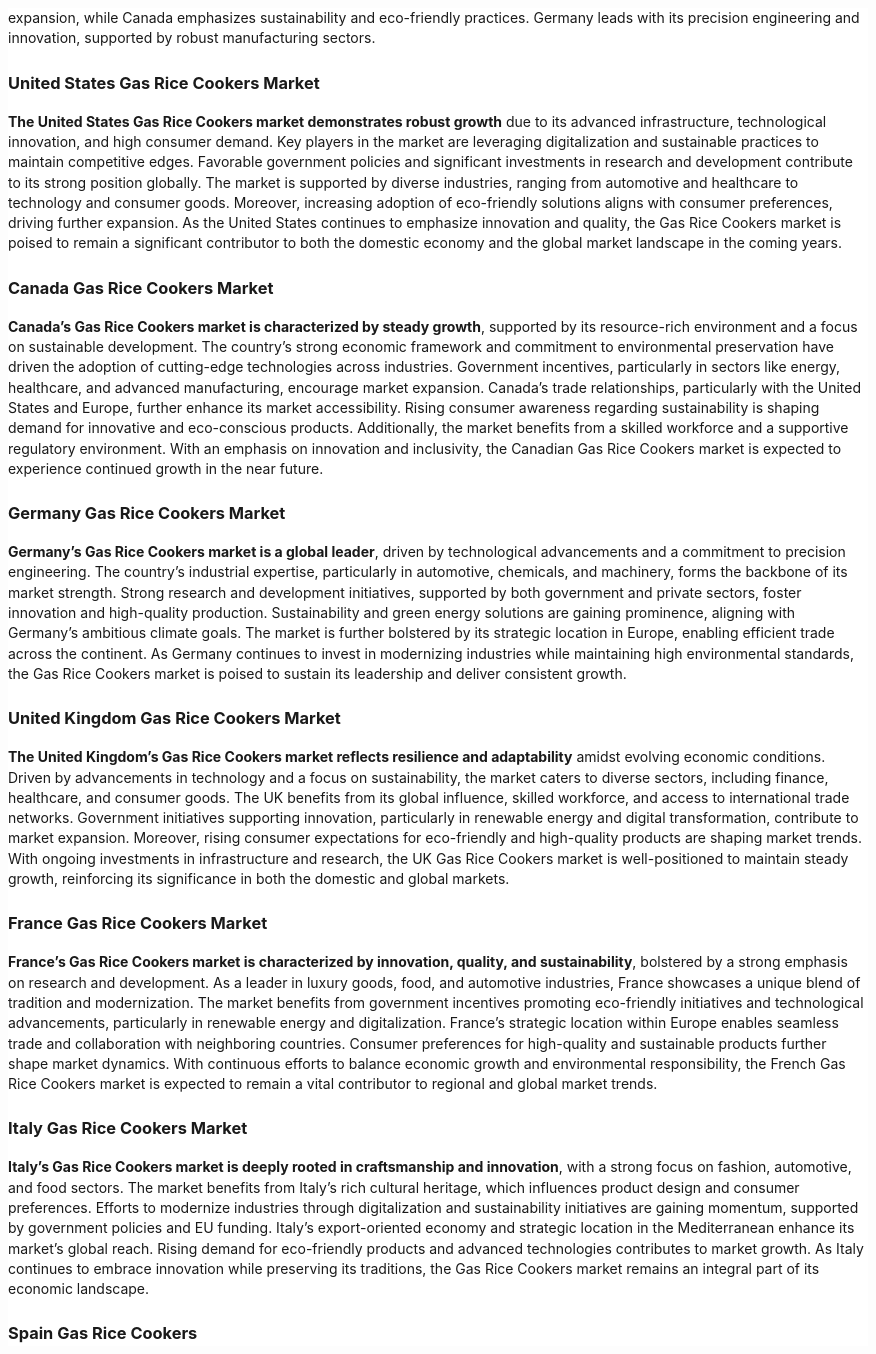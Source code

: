 expansion, while Canada emphasizes sustainability and eco-friendly practices. Germany leads with its precision engineering and innovation, supported by robust manufacturing sectors.</span></em></p></blockquote><h3><strong>United States Gas Rice Cookers Market</strong></h3><p><strong>The United States Gas Rice Cookers market demonstrates robust growth</strong> due to its advanced infrastructure, technological innovation, and high consumer demand. Key players in the market are leveraging digitalization and sustainable practices to maintain competitive edges. Favorable government policies and significant investments in research and development contribute to its strong position globally. The market is supported by diverse industries, ranging from automotive and healthcare to technology and consumer goods. Moreover, increasing adoption of eco-friendly solutions aligns with consumer preferences, driving further expansion. As the United States continues to emphasize innovation and quality, the Gas Rice Cookers market is poised to remain a significant contributor to both the domestic economy and the global market landscape in the coming years.</p><h3><strong>Canada Gas Rice Cookers Market</strong></h3><p><strong>Canada&rsquo;s Gas Rice Cookers market is characterized by steady growth</strong>, supported by its resource-rich environment and a focus on sustainable development. The country&rsquo;s strong economic framework and commitment to environmental preservation have driven the adoption of cutting-edge technologies across industries. Government incentives, particularly in sectors like energy, healthcare, and advanced manufacturing, encourage market expansion. Canada&rsquo;s trade relationships, particularly with the United States and Europe, further enhance its market accessibility. Rising consumer awareness regarding sustainability is shaping demand for innovative and eco-conscious products. Additionally, the market benefits from a skilled workforce and a supportive regulatory environment. With an emphasis on innovation and inclusivity, the Canadian Gas Rice Cookers market is expected to experience continued growth in the near future.</p><h3><strong>Germany Gas Rice Cookers Market</strong></h3><p><strong>Germany&rsquo;s Gas Rice Cookers market is a global leader</strong>, driven by technological advancements and a commitment to precision engineering. The country&rsquo;s industrial expertise, particularly in automotive, chemicals, and machinery, forms the backbone of its market strength. Strong research and development initiatives, supported by both government and private sectors, foster innovation and high-quality production. Sustainability and green energy solutions are gaining prominence, aligning with Germany&rsquo;s ambitious climate goals. The market is further bolstered by its strategic location in Europe, enabling efficient trade across the continent. As Germany continues to invest in modernizing industries while maintaining high environmental standards, the Gas Rice Cookers market is poised to sustain its leadership and deliver consistent growth.</p><h3><strong>United Kingdom Gas Rice Cookers Market</strong></h3><p><strong>The United Kingdom&rsquo;s Gas Rice Cookers market reflects resilience and adaptability</strong> amidst evolving economic conditions. Driven by advancements in technology and a focus on sustainability, the market caters to diverse sectors, including finance, healthcare, and consumer goods. The UK benefits from its global influence, skilled workforce, and access to international trade networks. Government initiatives supporting innovation, particularly in renewable energy and digital transformation, contribute to market expansion. Moreover, rising consumer expectations for eco-friendly and high-quality products are shaping market trends. With ongoing investments in infrastructure and research, the UK Gas Rice Cookers market is well-positioned to maintain steady growth, reinforcing its significance in both the domestic and global markets.</p><h3><strong>France Gas Rice Cookers Market</strong></h3><p><strong>France&rsquo;s Gas Rice Cookers market is characterized by innovation, quality, and sustainability</strong>, bolstered by a strong emphasis on research and development. As a leader in luxury goods, food, and automotive industries, France showcases a unique blend of tradition and modernization. The market benefits from government incentives promoting eco-friendly initiatives and technological advancements, particularly in renewable energy and digitalization. France&rsquo;s strategic location within Europe enables seamless trade and collaboration with neighboring countries. Consumer preferences for high-quality and sustainable products further shape market dynamics. With continuous efforts to balance economic growth and environmental responsibility, the French Gas Rice Cookers market is expected to remain a vital contributor to regional and global market trends.</p><h3><strong>Italy Gas Rice Cookers Market</strong></h3><p><strong>Italy&rsquo;s Gas Rice Cookers market is deeply rooted in craftsmanship and innovation</strong>, with a strong focus on fashion, automotive, and food sectors. The market benefits from Italy&rsquo;s rich cultural heritage, which influences product design and consumer preferences. Efforts to modernize industries through digitalization and sustainability initiatives are gaining momentum, supported by government policies and EU funding. Italy&rsquo;s export-oriented economy and strategic location in the Mediterranean enhance its market&rsquo;s global reach. Rising demand for eco-friendly products and advanced technologies contributes to market growth. As Italy continues to embrace innovation while preserving its traditions, the Gas Rice Cookers market remains an integral part of its economic landscape.</p><h3><strong>Spain Gas Rice Cookers